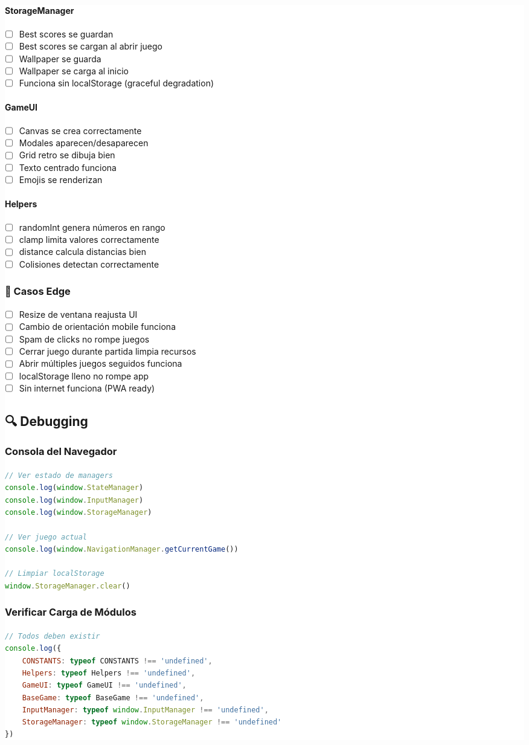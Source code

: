 #### StorageManager
- [ ] Best scores se guardan
- [ ] Best scores se cargan al abrir juego
- [ ] Wallpaper se guarda
- [ ] Wallpaper se carga al inicio
- [ ] Funciona sin localStorage (graceful degradation)

#### GameUI
- [ ] Canvas se crea correctamente
- [ ] Modales aparecen/desaparecen
- [ ] Grid retro se dibuja bien
- [ ] Texto centrado funciona
- [ ] Emojis se renderizan

#### Helpers
- [ ] randomInt genera números en rango
- [ ] clamp limita valores correctamente
- [ ] distance calcula distancias bien
- [ ] Colisiones detectan correctamente

### 🐛 Casos Edge

- [ ] Resize de ventana reajusta UI
- [ ] Cambio de orientación mobile funciona
- [ ] Spam de clicks no rompe juegos
- [ ] Cerrar juego durante partida limpia recursos
- [ ] Abrir múltiples juegos seguidos funciona
- [ ] localStorage lleno no rompe app
- [ ] Sin internet funciona (PWA ready)

## 🔍 Debugging

### Consola del Navegador
```javascript
// Ver estado de managers
console.log(window.StateManager)
console.log(window.InputManager)
console.log(window.StorageManager)

// Ver juego actual
console.log(window.NavigationManager.getCurrentGame())

// Limpiar localStorage
window.StorageManager.clear()
```

### Verificar Carga de Módulos
```javascript
// Todos deben existir
console.log({
    CONSTANTS: typeof CONSTANTS !== 'undefined',
    Helpers: typeof Helpers !== 'undefined',
    GameUI: typeof GameUI !== 'undefined',
    BaseGame: typeof BaseGame !== 'undefined',
    InputManager: typeof window.InputManager !== 'undefined',
    StorageManager: typeof window.StorageManager !== 'undefined'
})
```
